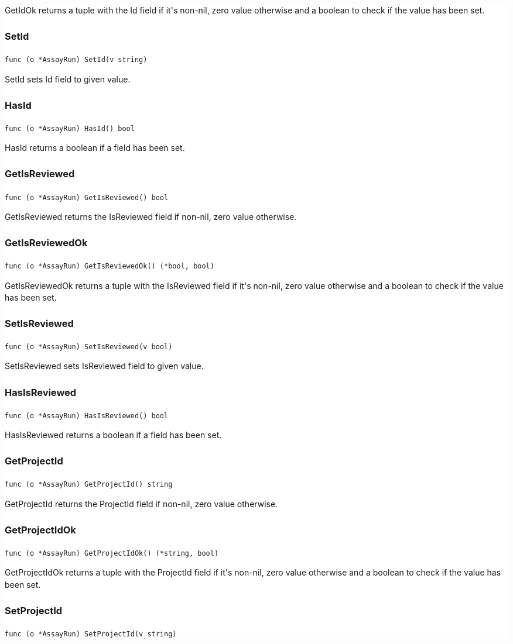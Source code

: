 GetIdOk returns a tuple with the Id field if it's non-nil, zero value otherwise
and a boolean to check if the value has been set.

### SetId

`func (o *AssayRun) SetId(v string)`

SetId sets Id field to given value.

### HasId

`func (o *AssayRun) HasId() bool`

HasId returns a boolean if a field has been set.

### GetIsReviewed

`func (o *AssayRun) GetIsReviewed() bool`

GetIsReviewed returns the IsReviewed field if non-nil, zero value otherwise.

### GetIsReviewedOk

`func (o *AssayRun) GetIsReviewedOk() (*bool, bool)`

GetIsReviewedOk returns a tuple with the IsReviewed field if it's non-nil, zero value otherwise
and a boolean to check if the value has been set.

### SetIsReviewed

`func (o *AssayRun) SetIsReviewed(v bool)`

SetIsReviewed sets IsReviewed field to given value.

### HasIsReviewed

`func (o *AssayRun) HasIsReviewed() bool`

HasIsReviewed returns a boolean if a field has been set.

### GetProjectId

`func (o *AssayRun) GetProjectId() string`

GetProjectId returns the ProjectId field if non-nil, zero value otherwise.

### GetProjectIdOk

`func (o *AssayRun) GetProjectIdOk() (*string, bool)`

GetProjectIdOk returns a tuple with the ProjectId field if it's non-nil, zero value otherwise
and a boolean to check if the value has been set.

### SetProjectId

`func (o *AssayRun) SetProjectId(v string)`
